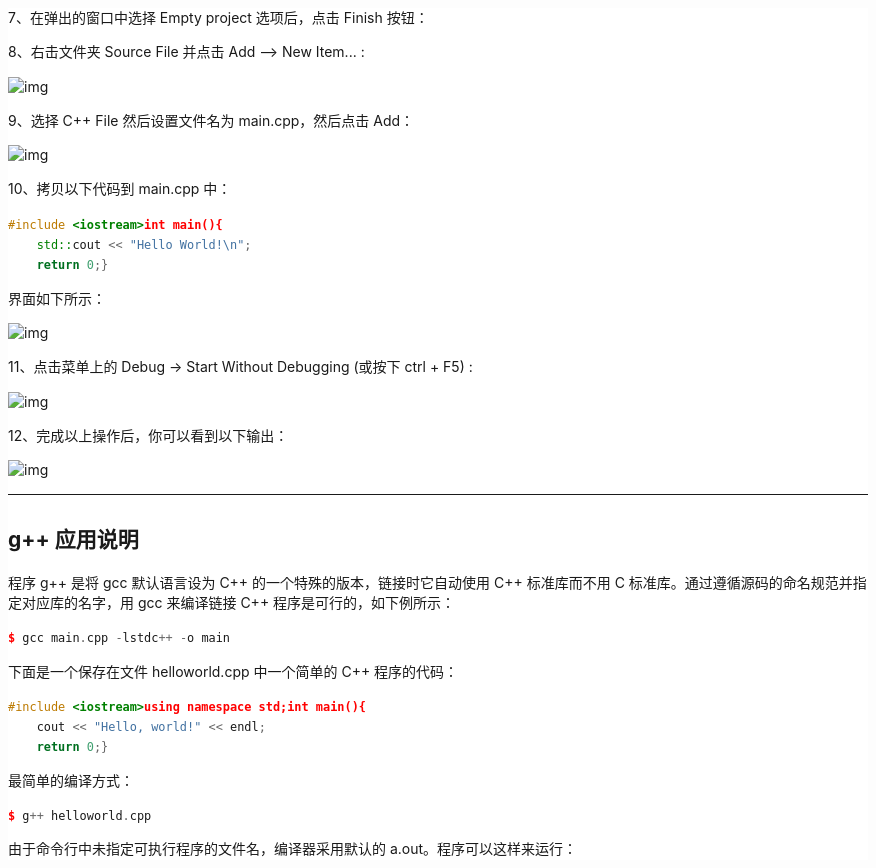 7、在弹出的窗口中选择 Empty project 选项后，点击 Finish 按钮：

8、右击文件夹 Source File 并点击 Add --> New Item... :

![img](https://edu.aliyun.com/files/course/2017/09-24/15445135154c170829.png)

9、选择 C++ File 然后设置文件名为 main.cpp，然后点击 Add：

![img](https://edu.aliyun.com/files/course/2017/09-24/154459b03a55098499.png)

 

10、拷贝以下代码到 main.cpp 中：

```cpp
#include <iostream>int main(){
    std::cout << "Hello World!\n";
    return 0;}
```

界面如下所示：

![img](https://edu.aliyun.com/files/course/2017/09-24/15450518149e040143.png)

11、点击菜单上的 Debug -> Start Without Debugging (或按下 ctrl + F5) :

![img](https://edu.aliyun.com/files/course/2017/09-24/154511746480630632.png)

12、完成以上操作后，你可以看到以下输出：

![img](https://edu.aliyun.com/files/course/2017/09-24/154519fb938f394280.png)

------

## g++ 应用说明

程序 g++ 是将 gcc 默认语言设为 C++ 的一个特殊的版本，链接时它自动使用 C++ 标准库而不用 C 标准库。通过遵循源码的命名规范并指定对应库的名字，用 gcc 来编译链接 C++ 程序是可行的，如下例所示：

```cpp
$ gcc main.cpp -lstdc++ -o main
```

下面是一个保存在文件 helloworld.cpp 中一个简单的 C++ 程序的代码：

```cpp
#include <iostream>using namespace std;int main(){
    cout << "Hello, world!" << endl;
    return 0;}
```

最简单的编译方式：

```cpp
$ g++ helloworld.cpp
```

由于命令行中未指定可执行程序的文件名，编译器采用默认的 a.out。程序可以这样来运行：
